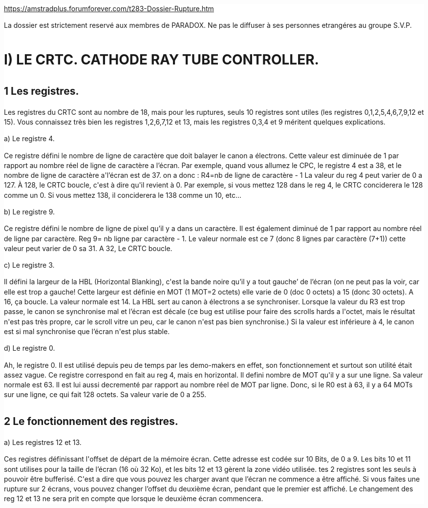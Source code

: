 <https://amstradplus.forumforever.com/t283-Dossier-Rupture.htm>

La dossier est strictement reservé aux membres de PARADOX. Ne pas le diffuser à ses personnes etrangéres au groupe S.V.P.

I) LE CRTC. CATHODE RAY TUBE CONTROLLER.
========================================

1 Les registres.
----------------

Les registres du CRTC sont au nombre de 18, mais pour les ruptures, seuls 10 registres sont utiles (les registres 0,1,2,5,4,6,7,9,12 et 15). Vous connaissez très bien les registres 1,2,6,7,12 et 13, mais les registres 0,3,4 et 9 méritent quelques explications.

a) Le registre 4.

Ce registre défini le nombre de ligne de caractère que doit balayer le canon a électrons. Cette valeur est diminuée de 1 par rapport au nombre réel de ligne de caractère a l’écran. Par exemple, quand vous allumez le CPC, le registre 4 est a 38, et le nombre de ligne de caractère a'l’écran est de 37. on a donc : R4=nb de ligne de caractère - 1
La valeur du reg 4 peut varier de 0 a 127. À 128, le CRTC boucle, c'est à dire qu'il revient à 0. Par exemple, si vous mettez 128 dans le reg 4, le CRTC conciderera le 128 comme un 0. Si vous mettez 138, il conciderera le 138 comme un 10, etc...

b) Le registre 9.

Ce registre défini le nombre de ligne de pixel qu’il y a dans un caractère. Il est également diminué de 1 par rapport au nombre réel de ligne par caractère. Reg 9= nb ligne par caractère - 1.
Le valeur normale est ce 7 (donc 8 lignes par caractère (7+1)) cette valeur peut varier de 0 sa 31. A 32, Le CRTC boucle.

c) Le registre 3.

Il défini la largeur de la HBL (Horizontal Blanking), c'est la bande noire qu’il y a tout gauche’ de l’écran (on ne peut pas la voir, car elle est trop a gauche! Cette largeur est définie en MOT (1 MOT=2 octets) elle varie de 0 (doc 0 octets) a 15 (donc 30 octets). A 16, ça boucle. La valeur normale est 14. La HBL sert au canon à électrons a se synchroniser. Lorsque la valeur du R3 est trop passe, le canon se synchronise mal et l’écran est décale (ce bug est utilise pour faire des scrolls hards a l'octet, mais le résultat n'est pas très propre, car le scroll vitre un peu, car le canon n'est pas bien synchronise.) Si la valeur est inférieure à 4, le canon est si mal synchronise que l’écran n'est plus stable.

d) Le registre 0.

Ah, le registre 0. Il est utilisé depuis peu de temps par les demo-makers en effet, son fonctionnement et surtout son utilité était assez vague. Ce registre correspond en fait au reg 4, mais en horizontal. Il defini nombre de MOT qu'il y a sur une ligne. Sa valeur normale est 63. Il est lui aussi decrementé par rapport au nombre réel de MOT par ligne. Donc, si le R0 est à 63, il y a 64 MOTs sur une ligne, ce qui fait 128 octets. Sa valeur varie de 0 a 255.

2 Le fonctionnement des registres.
----------------------------------

a) Les registres 12 et 13.

Ces registres définissant l'offset de départ de la mémoire écran. Cette adresse est codée sur 10 Bits, de 0 a 9. Les bits 10 et 11 sont utilises pour la taille de l’écran (16 où 32 Ko), et les bits 12 et 13 gèrent la zone vidéo utilisée. tes 2 registres sont les seuls à pouvoir être bufferisé. C'est a dire que vous pouvez les charger avant que l’écran ne commence a être affiché. Si vous faites une rupture sur 2 écrans, vous pouvez changer l’offset du deuxième écran, pendant que le premier est affiché. Le changement des reg 12 et 13 ne sera prit en compte que lorsque le deuxième écran commencera.
